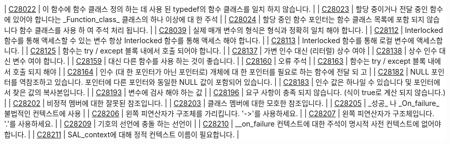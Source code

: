 |                                              [C28022](../code-quality/c28022.md)                                               |            이 함수에 함수 클래스 정의 하는 데 사용 된 typedef의 함수 클래스를 일치 하지 않습니다.            |
|                                              [C28023](../code-quality/c28023.md)                                               |         할당 중이거나 전달 중인 함수에 있어야 합니다는 \_Function_class\_ 클래스의 하나 이상에 대 한 주석         |
|                                              [C28024](../code-quality/c28024.md)                                               | 할당 중인 함수 포인터는 함수 클래스 목록에 포함 되지 않습니다 함수 클래스를 사용 하 여 주석 처리 됩니다. |
|                                              [C28039](../code-quality/c28039.md)                                               |                                     실제 매개 변수의 형식은 형식과 정확히 일치 해야 합니다.                                      |
|                                              [C28112](../code-quality/c28112.md)                                               |            Interlocked 함수를 통해 액세스할 수 있는 변수 항상 Interlocked 함수를 통해 액세스 해야 합니다.            |
|                                              [C28113](../code-quality/c28113.md)                                               |                                       Interlocked 함수를 통해 로컬 변수에 액세스합니다.                                        |
|                                              [C28125](../code-quality/c28125.md)                                               |                                     함수는 try / except 블록 내에서 호출 되어야 합니다.                                      |
|                                              [C28137](../code-quality/c28137.md)                                               |                                    가변 인수 대신 (리터럴) 상수 여야                                     |
|                                              [C28138](../code-quality/c28138.md)                                               |                                          상수 인수 대신 변수 여야 합니다.                                           |
|                                              [C28159](../code-quality/c28159.md)                                               |                                              대신 다른 함수를 사용 하는 것이 좋습니다.                                               |
|                                              [C28160](../code-quality/c28160.md)                                               |                                                          오류 주석                                                           |
|                                              [C28163](../code-quality/c28163.md)                                               |                                 함수는 try / except 블록 내에서 호출 되지 해야                                  |
|                                              [C28164](../code-quality/c28164.md)                                               |             인수 (대 한 포인터가 아닌 포인터로) 개체에 대 한 포인터를 필요로 하는 함수에 전달 되 고             |
|                                              [C28182](../code-quality/c28182.md)                                               |                    NULL 포인터를 역참조하고 있습니다. 포인터에 다른 포인터와 동일한 NULL 값이 포함되어 있습니다.                     |
|                                              [C28183](../code-quality/c28183.md)                                               |                          인수 값은 하나일 수 있습니다 및 포인터에서 찾은 값의 복사본입니다.                           |
|                                              [C28193](../code-quality/c28193.md)                                               |                                          변수에 검사 해야 하는 값                                           |
|                                              [C28196](../code-quality/c28196.md)                                               |                            요구 사항이 충족 되지 않습니다. (식이 true로 계산 되지 않습니다.)                            |
|                                              [C28202](../code-quality/c28202.md)                                               |                                               비정적 멤버에 대한 잘못된 참조입니다.                                                |
|                                              [C28203](../code-quality/c28203.md)                                               |                                                클래스 멤버에 대한 모호한 참조입니다.                                                 |
|                                              [C28205](../code-quality/c28205.md)                                               |                                      \_성공\_ 나 \_On_failure\_ 불법적인 컨텍스트에 사용                                       |
|                                              [C28206](../code-quality/c28206.md)                                               |                                              왼쪽 피연산자가 구조체를 가리킵니다. '->'를 사용하세요.                                              |
|                                              [C28207](../code-quality/c28207.md)                                               |                                                  왼쪽 피연산자가 구조체입니다. '.'를 사용하세요.                                                  |
|                                              [C28209](../code-quality/c28209.md)                                               |                                      기호의 선언에 충돌 하는 선언이                                       |
|                                              [C28210](../code-quality/c28210.md)                                               |                            __on_failure 컨텍스트에 대한 주석이 명시적 사전 컨텍스트에 없어야 합니다.                             |
|                                              [C28211](../code-quality/c28211.md)                                               |                                            SAL_context에 대해 정적 컨텍스트 이름이 필요합니다.                                             |